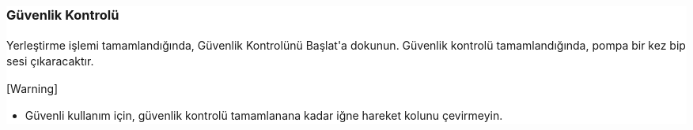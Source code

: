 ### Güvenlik Kontrolü
Yerleştirme işlemi tamamlandığında, Güvenlik Kontrolünü Başlat'a dokunun. Güvenlik kontrolü tamamlandığında, pompa bir kez bip sesi çıkaracaktır.

[Warning]

- Güvenli kullanım için, güvenlik kontrolü tamamlanana kadar iğne hareket kolunu çevirmeyin.
